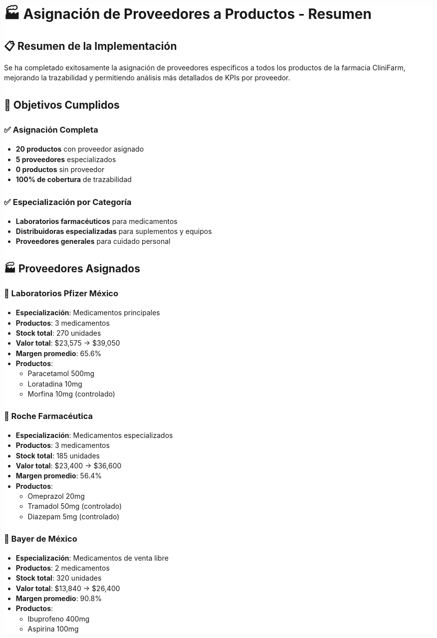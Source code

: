 # 🏭 Asignación de Proveedores a Productos - Resumen

## 📋 Resumen de la Implementación

Se ha completado exitosamente la asignación de proveedores específicos a todos los productos de la farmacia CliniFarm, mejorando la trazabilidad y permitiendo análisis más detallados de KPIs por proveedor.

## 🎯 Objetivos Cumplidos

### ✅ Asignación Completa
- **20 productos** con proveedor asignado
- **5 proveedores** especializados
- **0 productos** sin proveedor
- **100% de cobertura** de trazabilidad

### ✅ Especialización por Categoría
- **Laboratorios farmacéuticos** para medicamentos
- **Distribuidoras especializadas** para suplementos y equipos
- **Proveedores generales** para cuidado personal

## 🏭 Proveedores Asignados

### 🏥 Laboratorios Pfizer México
- **Especialización**: Medicamentos principales
- **Productos**: 3 medicamentos
- **Stock total**: 270 unidades
- **Valor total**: $23,575 → $39,050
- **Margen promedio**: 65.6%
- **Productos**:
  - Paracetamol 500mg
  - Loratadina 10mg
  - Morfina 10mg (controlado)

### 🏥 Roche Farmacéutica
- **Especialización**: Medicamentos especializados
- **Productos**: 3 medicamentos
- **Stock total**: 185 unidades
- **Valor total**: $23,400 → $36,600
- **Margen promedio**: 56.4%
- **Productos**:
  - Omeprazol 20mg
  - Tramadol 50mg (controlado)
  - Diazepam 5mg (controlado)

### 🏥 Bayer de México
- **Especialización**: Medicamentos de venta libre
- **Productos**: 2 medicamentos
- **Stock total**: 320 unidades
- **Valor total**: $13,840 → $26,400
- **Margen promedio**: 90.8%
- **Productos**:
  - Ibuprofeno 400mg
  - Aspirina 100mg
